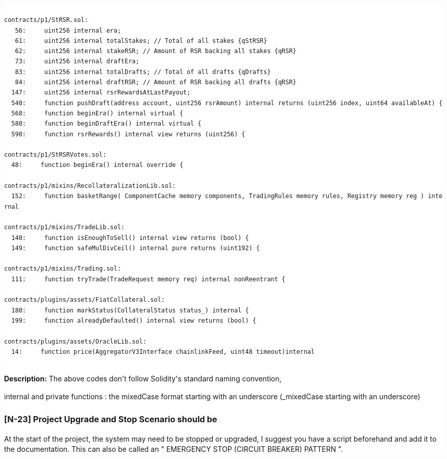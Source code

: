 ```solidity

contracts/p1/StRSR.sol:
   56:     uint256 internal era;
   61:     uint256 internal totalStakes; // Total of all stakes {qStRSR}
   62:     uint256 internal stakeRSR; // Amount of RSR backing all stakes {qRSR}
   73:     uint256 internal draftEra;
   83:     uint256 internal totalDrafts; // Total of all drafts {qDrafts}
   84:     uint256 internal draftRSR; // Amount of RSR backing all drafts {qRSR}
  147:     uint256 internal rsrRewardsAtLastPayout;
  540:     function pushDraft(address account, uint256 rsrAmount) internal returns (uint256 index, uint64 availableAt) {
  568:     function beginEra() internal virtual {
  580:     function beginDraftEra() internal virtual {
  590:     function rsrRewards() internal view returns (uint256) {

contracts/p1/StRSRVotes.sol:
  48:     function beginEra() internal override {

contracts/p1/mixins/RecollateralizationLib.sol:
  152:     function basketRange( ComponentCache memory components, TradingRules memory rules, Registry memory reg ) internal 

contracts/p1/mixins/TradeLib.sol:
  140:     function isEnoughToSell() internal view returns (bool) {
  149:     function safeMulDivCeil() internal pure returns (uint192) {

contracts/p1/mixins/Trading.sol:
  111:     function tryTrade(TradeRequest memory req) internal nonReentrant {

contracts/plugins/assets/FiatCollateral.sol:
  180:     function markStatus(CollateralStatus status_) internal {
  199:     function alreadyDefaulted() internal view returns (bool) {

contracts/plugins/assets/OracleLib.sol:
  14:     function price(AggregatorV3Interface chainlinkFeed, uint48 timeout)internal


```


**Description:**
The above codes don't follow Solidity's standard naming convention,

internal and private functions : the mixedCase format starting with an underscore (_mixedCase starting with an underscore)


### [N-23] Project Upgrade and Stop Scenario should be

At the start of the project, the system may need to be stopped or upgraded, I suggest you have a script beforehand and add it to the documentation.
This can also be called an " EMERGENCY STOP (CIRCUIT BREAKER) PATTERN ".
